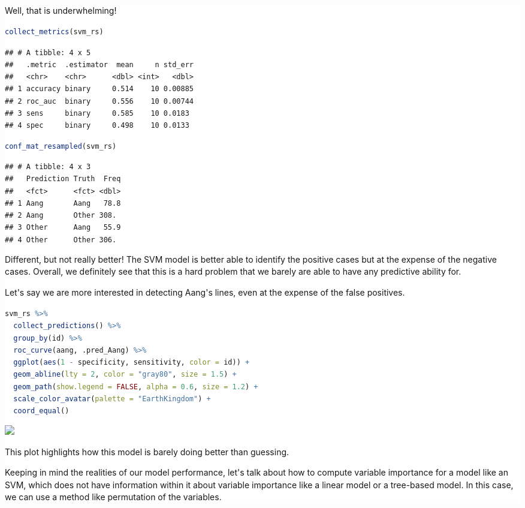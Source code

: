 Well, that is underwhelming!


```r
collect_metrics(svm_rs)
```

```
## # A tibble: 4 x 5
##   .metric  .estimator  mean     n std_err
##   <chr>    <chr>      <dbl> <int>   <dbl>
## 1 accuracy binary     0.514    10 0.00885
## 2 roc_auc  binary     0.556    10 0.00744
## 3 sens     binary     0.585    10 0.0183 
## 4 spec     binary     0.498    10 0.0133
```

```r
conf_mat_resampled(svm_rs)
```

```
## # A tibble: 4 x 3
##   Prediction Truth  Freq
##   <fct>      <fct> <dbl>
## 1 Aang       Aang   78.8
## 2 Aang       Other 308. 
## 3 Other      Aang   55.9
## 4 Other      Other 306.
```

Different, but not really better! The SVM model is better able to identify the positive cases but at the expense of the negative cases. Overall, we definitely see that this is a hard problem that we barely are able to have any predictive ability for.

Let's say we are more interested in detecting Aang's lines, even at the expense of the false positives.


```r
svm_rs %>%
  collect_predictions() %>%
  group_by(id) %>%
  roc_curve(aang, .pred_Aang) %>%
  ggplot(aes(1 - specificity, sensitivity, color = id)) +
  geom_abline(lty = 2, color = "gray80", size = 1.5) +
  geom_path(show.legend = FALSE, alpha = 0.6, size = 1.2) +
  scale_color_avatar(palette = "EarthKingdom") +
  coord_equal()
```

<img src="/blog/last-airbender/index_files/figure-html/unnamed-chunk-16-1.png" width="2400" />

This plot highlights how this model is barely doing better than guessing.

Keeping in mind the realities of our model performance, let's talk about how to compute variable importance for a model like an SVM, which does not have information within it about variable importance like a linear model or a tree-based model. In this case, we can use a method like permutation of the variables.
